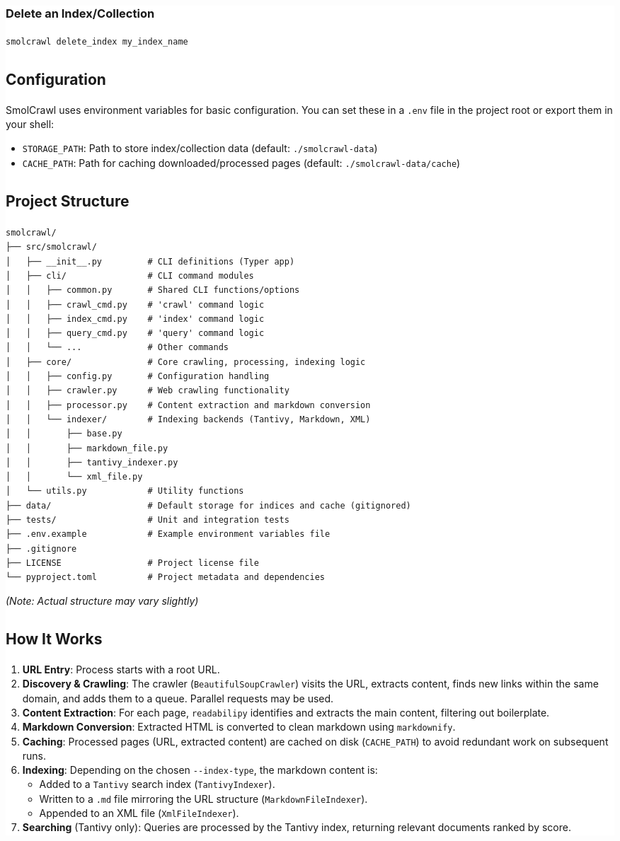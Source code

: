 ### Delete an Index/Collection

```bash
smolcrawl delete_index my_index_name
```

## Configuration

SmolCrawl uses environment variables for basic configuration. You can set these in a `.env` file in the project root or export them in your shell:

- `STORAGE_PATH`: Path to store index/collection data (default: `./smolcrawl-data`)
- `CACHE_PATH`: Path for caching downloaded/processed pages (default: `./smolcrawl-data/cache`)

## Project Structure

```
smolcrawl/
├── src/smolcrawl/
│   ├── __init__.py         # CLI definitions (Typer app)
│   ├── cli/                # CLI command modules
│   │   ├── common.py       # Shared CLI functions/options
│   │   ├── crawl_cmd.py    # 'crawl' command logic
│   │   ├── index_cmd.py    # 'index' command logic
│   │   ├── query_cmd.py    # 'query' command logic
│   │   └── ...             # Other commands
│   ├── core/               # Core crawling, processing, indexing logic
│   │   ├── config.py       # Configuration handling
│   │   ├── crawler.py      # Web crawling functionality
│   │   ├── processor.py    # Content extraction and markdown conversion
│   │   └── indexer/        # Indexing backends (Tantivy, Markdown, XML)
│   │       ├── base.py
│   │       ├── markdown_file.py
│   │       ├── tantivy_indexer.py
│   │       └── xml_file.py
│   └── utils.py            # Utility functions
├── data/                   # Default storage for indices and cache (gitignored)
├── tests/                  # Unit and integration tests
├── .env.example            # Example environment variables file
├── .gitignore
├── LICENSE                 # Project license file
└── pyproject.toml          # Project metadata and dependencies
```
*(Note: Actual structure may vary slightly)*

## How It Works

1.  **URL Entry**: Process starts with a root URL.
2.  **Discovery & Crawling**: The crawler (`BeautifulSoupCrawler`) visits the URL, extracts content, finds new links within the same domain, and adds them to a queue. Parallel requests may be used.
3.  **Content Extraction**: For each page, `readabilipy` identifies and extracts the main content, filtering out boilerplate.
4.  **Markdown Conversion**: Extracted HTML is converted to clean markdown using `markdownify`.
5.  **Caching**: Processed pages (URL, extracted content) are cached on disk (`CACHE_PATH`) to avoid redundant work on subsequent runs.
6.  **Indexing**: Depending on the chosen `--index-type`, the markdown content is:
    *   Added to a `Tantivy` search index (`TantivyIndexer`).
    *   Written to a `.md` file mirroring the URL structure (`MarkdownFileIndexer`).
    *   Appended to an XML file (`XmlFileIndexer`).
7.  **Searching** (Tantivy only): Queries are processed by the Tantivy index, returning relevant documents ranked by score.
